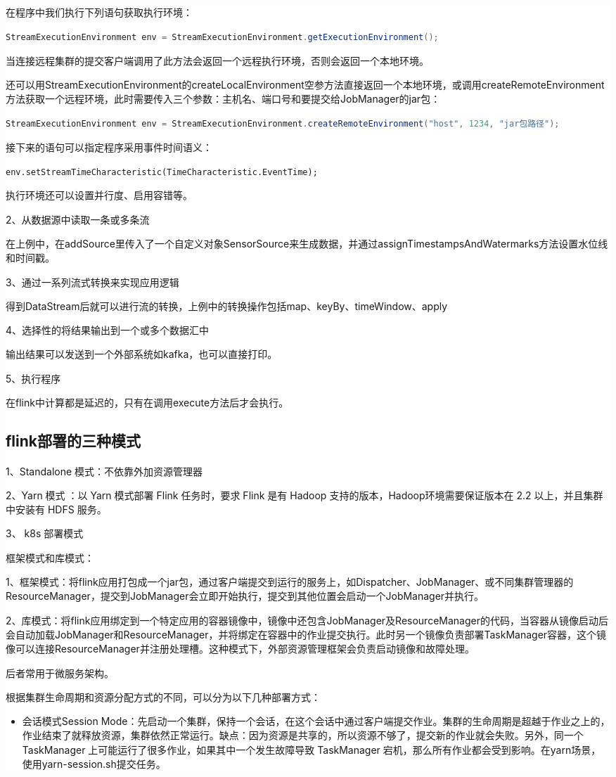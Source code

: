 在程序中我们执行下列语句获取执行环境：

```java
StreamExecutionEnvironment env = StreamExecutionEnvironment.getExecutionEnvironment();
```

当连接远程集群的提交客户端调用了此方法会返回一个远程执行环境，否则会返回一个本地环境。

还可以用StreamExecutionEnvironment的createLocalEnvironment空参方法直接返回一个本地环境，或调用createRemoteEnvironment方法获取一个远程环境，此时需要传入三个参数：主机名、端口号和要提交给JobManager的jar包：

```java
StreamExecutionEnvironment env = StreamExecutionEnvironment.createRemoteEnvironment("host", 1234, "jar包路径");
```

接下来的语句可以指定程序采用事件时间语义：

```
env.setStreamTimeCharacteristic(TimeCharacteristic.EventTime);
```

执行环境还可以设置并行度、启用容错等。

2、从数据源中读取一条或多条流

在上例中，在addSource里传入了一个自定义对象SensorSource来生成数据，并通过assignTimestampsAndWatermarks方法设置水位线和时间戳。

3、通过一系列流式转换来实现应用逻辑

得到DataStream后就可以进行流的转换，上例中的转换操作包括map、keyBy、timeWindow、apply

4、选择性的将结果输出到一个或多个数据汇中

输出结果可以发送到一个外部系统如kafka，也可以直接打印。

5、执行程序

在flink中计算都是延迟的，只有在调用execute方法后才会执行。

## flink部署的三种模式

1、Standalone 模式：不依靠外加资源管理器

2、Yarn 模式 ：以 Yarn 模式部署 Flink 任务时，要求 Flink 是有 Hadoop 支持的版本，Hadoop环境需要保证版本在 2.2 以上，并且集群中安装有 HDFS 服务。

3、 k8s 部署模式

框架模式和库模式：

1、框架模式：将flink应用打包成一个jar包，通过客户端提交到运行的服务上，如Dispatcher、JobManager、或不同集群管理器的ResourceManager，提交到JobManager会立即开始执行，提交到其他位置会启动一个JobManager并执行。

2、库模式：将flink应用绑定到一个特定应用的容器镜像中，镜像中还包含JobManager及ResourceManager的代码，当容器从镜像启动后会自动加载JobManager和ResourceManager，并将绑定在容器中的作业提交执行。此时另一个镜像负责部署TaskManager容器，这个镜像可以连接ResourceManager并注册处理槽。这种模式下，外部资源管理框架会负责启动镜像和故障处理。

后者常用于微服务架构。

根据集群生命周期和资源分配方式的不同，可以分为以下几种部署方式：

* 会话模式Session Mode：先启动一个集群，保持一个会话，在这个会话中通过客户端提交作业。集群的生命周期是超越于作业之上的，作业结束了就释放资源，集群依然正常运行。缺点：因为资源是共享的，所以资源不够了，提交新的作业就会失败。另外，同一个 TaskManager 上可能运行了很多作业，如果其中一个发生故障导致 TaskManager 宕机，那么所有作业都会受到影响。在yarn场景，使用yarn-session.sh提交任务。
